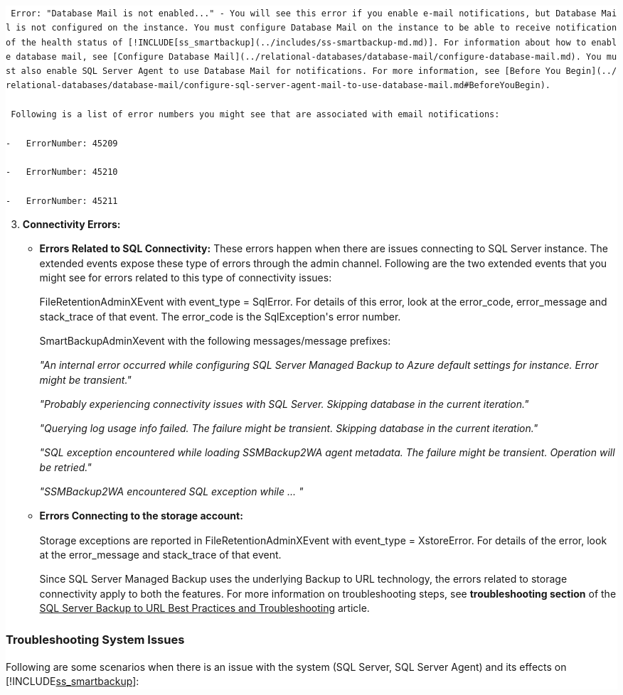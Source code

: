      Error: "Database Mail is not enabled..." - You will see this error if you enable e-mail notifications, but Database Mail is not configured on the instance. You must configure Database Mail on the instance to be able to receive notification of the health status of [!INCLUDE[ss_smartbackup](../includes/ss-smartbackup-md.md)]. For information about how to enable database mail, see [Configure Database Mail](../relational-databases/database-mail/configure-database-mail.md). You must also enable SQL Server Agent to use Database Mail for notifications. For more information, see [Before You Begin](../relational-databases/database-mail/configure-sql-server-agent-mail-to-use-database-mail.md#BeforeYouBegin).  
  
     Following is a list of error numbers you might see that are associated with email notifications:  
  
    -   ErrorNumber: 45209  
  
    -   ErrorNumber: 45210  
  
    -   ErrorNumber: 45211  
  
3.  **Connectivity Errors:**  
  
    -   **Errors Related to SQL Connectivity:** These errors happen when there are issues connecting to SQL Server instance. The extended events expose these type of errors through the admin channel. Following are the two extended events that you might see for errors related to this type of connectivity issues:  
  
         FileRetentionAdminXEvent with event_type = SqlError. For details of this error, look at the error_code, error_message and stack_trace of that event. The error_code is the SqlException's error number.  
  
         SmartBackupAdminXevent with the following messages/message prefixes:  
  
         *"An internal error occurred while configuring SQL Server Managed Backup to Azure default settings for instance. Error might be transient."*  
  
         *"Probably experiencing connectivity issues with SQL Server. Skipping database in the current iteration."*  
  
         *"Querying log usage info failed. The failure might be transient. Skipping database in the current iteration."*  
  
         *"SQL exception encountered while loading SSMBackup2WA agent metadata. The failure might be transient. Operation will be retried."*  
  
         *"SSMBackup2WA encountered SQL exception while ... "*  
  
    -   **Errors Connecting to the storage account:**  
  
         Storage exceptions are reported in FileRetentionAdminXEvent with event_type = XstoreError. For details of the error, look at the error_message and stack_trace of that event.  
  
         Since SQL Server Managed Backup uses the underlying Backup to URL technology, the errors related to storage connectivity apply to both the features. For more information on troubleshooting steps, see **troubleshooting section** of the [SQL Server Backup to URL Best Practices and Troubleshooting](../relational-databases/backup-restore/sql-server-backup-to-url-best-practices-and-troubleshooting.md) article.  
  
### Troubleshooting System Issues  
 Following are some scenarios when there is an issue with the system (SQL Server, SQL Server Agent) and its effects on [!INCLUDE[ss_smartbackup](../includes/ss-smartbackup-md.md)]:  
  